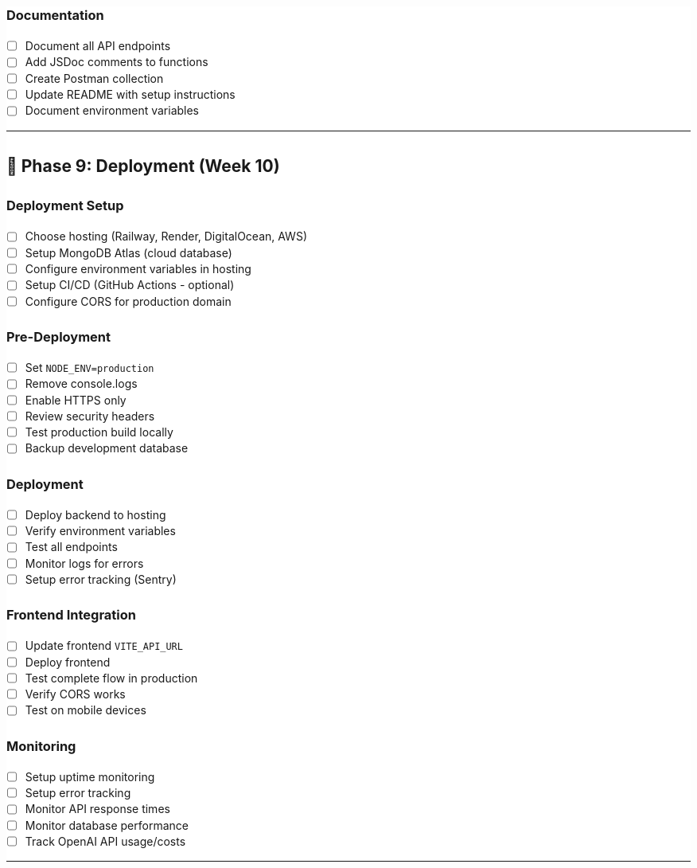 ### Documentation
- [ ] Document all API endpoints
- [ ] Add JSDoc comments to functions
- [ ] Create Postman collection
- [ ] Update README with setup instructions
- [ ] Document environment variables

---

## 🚀 Phase 9: Deployment (Week 10)

### Deployment Setup
- [ ] Choose hosting (Railway, Render, DigitalOcean, AWS)
- [ ] Setup MongoDB Atlas (cloud database)
- [ ] Configure environment variables in hosting
- [ ] Setup CI/CD (GitHub Actions - optional)
- [ ] Configure CORS for production domain

### Pre-Deployment
- [ ] Set `NODE_ENV=production`
- [ ] Remove console.logs
- [ ] Enable HTTPS only
- [ ] Review security headers
- [ ] Test production build locally
- [ ] Backup development database

### Deployment
- [ ] Deploy backend to hosting
- [ ] Verify environment variables
- [ ] Test all endpoints
- [ ] Monitor logs for errors
- [ ] Setup error tracking (Sentry)

### Frontend Integration
- [ ] Update frontend `VITE_API_URL`
- [ ] Deploy frontend
- [ ] Test complete flow in production
- [ ] Verify CORS works
- [ ] Test on mobile devices

### Monitoring
- [ ] Setup uptime monitoring
- [ ] Setup error tracking
- [ ] Monitor API response times
- [ ] Monitor database performance
- [ ] Track OpenAI API usage/costs

---

